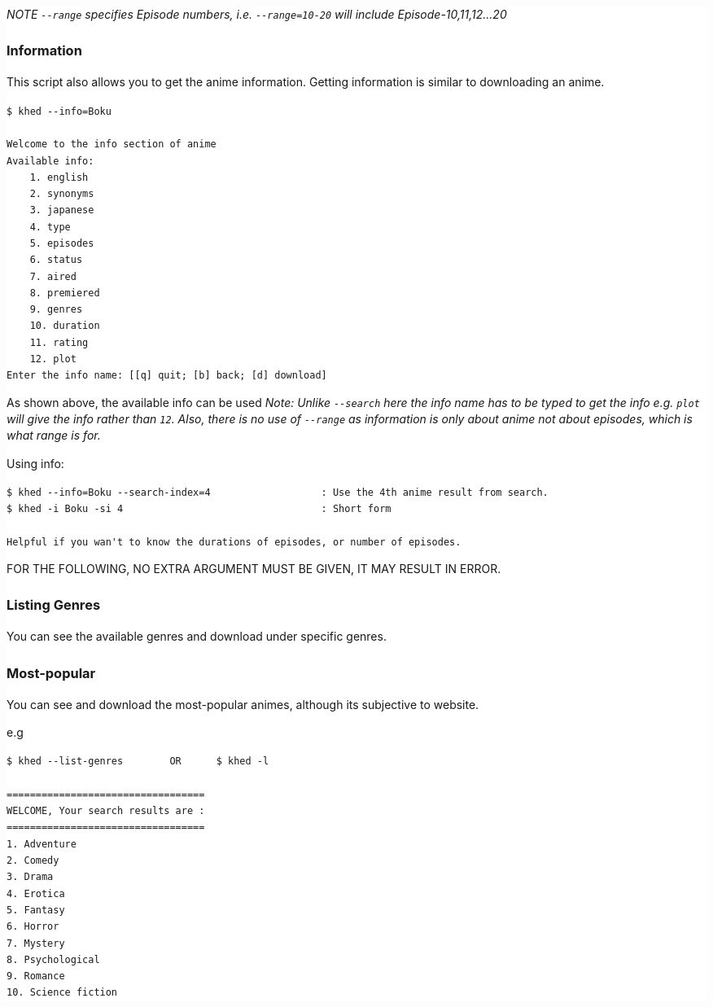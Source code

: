 *NOTE `--range` specifies Episode numbers, i.e. `--range=10-20` will include Episode-10,11,12...20*

### Information

This script also allows you to get the anime information. Getting information is similar to downloading an anime.

```
$ khed --info=Boku

Welcome to the info section of anime
Available info:
	1. english
	2. synonyms
	3. japanese
	4. type
	5. episodes
	6. status
	7. aired
	8. premiered
	9. genres
	10. duration
	11. rating
	12. plot
Enter the info name: [[q] quit; [b] back; [d] download]
```
As shown above, the available info can be used
*Note: Unlike `--search` here the info name has to be typed to get the info e.g. `plot` will give the info rather than `12`.
Also, there is no use of `--range` as information is only about anime not about episodes, which is what range is for.*

Using info:
```
$ khed --info=Boku --search-index=4                   : Use the 4th anime result from search.
$ khed -i Boku -si 4                                  : Short form

Helpful if you wan't to know the durations of episodes, or number of episodes.
```

FOR THE FOLLOWING, NO EXTRA ARGUMENT MUST BE GIVEN, IT MAY RESULT IN ERROR.

### Listing Genres
You can see the available genres and download under specific genres.

### Most-popular
You can see and download the most-popular animes, although its subjective to website.

e.g

```
$ khed --list-genres        OR      $ khed -l

==================================
WELCOME, Your search results are : 
==================================
1. Adventure
2. Comedy
3. Drama
4. Erotica
5. Fantasy
6. Horror
7. Mystery
8. Psychological
9. Romance
10. Science fiction
```